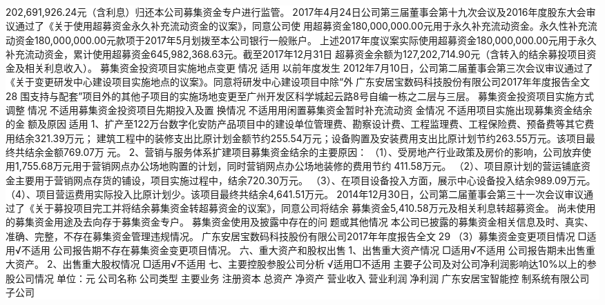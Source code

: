 202,691,926.24元（含利息）归还本公司募集资金专户进行监管。
2017年4月24日公司第三届董事会第十九次会议及2016年度股东大会审议通过了《关于使用超募资金永久补充流动资金的议案》，同意公司使
用超募资金180,000,000.00元用于永久补充流动资金。永久性补充流动资金180,000,000.00元款项于2017年5月划拨至本公司银行一般账户。
上述2017年度议案实际使用超募资金180,000,000.00元用于永久补充流动资金，累计使用超募资金645,982,368.63元。截至2017年12月31日
超募资金余额为127,202,714.90元（含转入的结余募投项目资金及相关利息收入）。
募集资金投资项目实施地点变更
情况
适用
以前年度发生
2012年7月10日，公司第二届董事会第三次会议审议通过了《关于变更研发中心建设项目实施地点的议案》。同意将研发中心建设项目中除“外
广东安居宝数码科技股份有限公司2017年年度报告全文
28
围支持与配套”项目外的其他子项目的实施场地变更至广州开发区科学城起云路8号自编一栋之二层与三层。
募集资金投资项目实施方式调整
情况
不适用募集资金投资项目先期投入及置
换情况
不适用用闲置募集资金暂时补充流动资
金情况
不适用项目实施出现募集资金结余的金
额及原因
适用
1、扩产至122万台数字化安防产品项目中的建设单位管理费、勘察设计费、工程监理费、工程保险费、预备费等其它费用结余321.39万元；
建筑工程中的装修支出比原计划金额节约255.54万元；设备购置及安装费用支出比原计划节约263.55万元。该项目最终共结余金额769.07万
元。
2、营销与服务体系扩建项目募集资金结余的主要原因：
（1）、受房地产行业政策及房价的影响，公司放弃使用1,755.68万元用于营销网点办公场地购置的计划，同时营销网点办公场地装修的费用节约
411.58万元。
（2）、项目原计划的营运铺底资金主要用于营销网点存货的铺设，项目实施过程中，结余720.30万元。
（3）、在项目设备投入方面，展示中心设备投入结余989.09万元。
（4）、项目营运费用实际投入比原计划少。该项目最终共结余4,641.51万元。
2014年12月30日，公司第二届董事会第三十一次会议审议通过了《关于募投项目完工并将结余募集资金转超募资金的议案》，同意公司将结余
募集资金5,410.58万元及相关利息转超募资金。
尚未使用的募集资金用途及去向存于募集资金专户。
募集资金使用及披露中存在的问
题或其他情况
本公司已披露的募集资金相关信息及时、真实、准确、完整，不存在募集资金管理违规情况。
广东安居宝数码科技股份有限公司2017年年度报告全文
29
（3）募集资金变更项目情况
□适用√不适用
公司报告期不存在募集资金变更项目情况。
六、重大资产和股权出售
1、出售重大资产情况
□适用√不适用
公司报告期未出售重大资产。
2、出售重大股权情况
□适用√不适用
七、主要控股参股公司分析
√适用□不适用
主要子公司及对公司净利润影响达10%以上的参股公司情况
单位：元
公司名称
公司类型
主要业务
注册资本
总资产
净资产
营业收入
营业利润
净利润
广东安居宝智能控
制系统有限公司
子公司